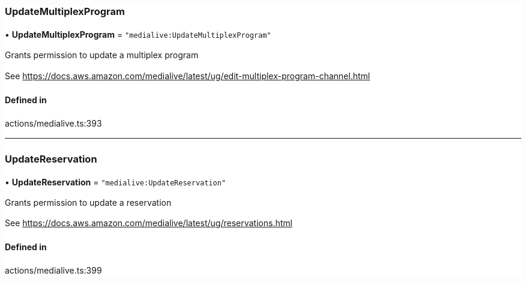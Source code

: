 ### UpdateMultiplexProgram

• **UpdateMultiplexProgram** = ``"medialive:UpdateMultiplexProgram"``

Grants permission to update a multiplex program

See https://docs.aws.amazon.com/medialive/latest/ug/edit-multiplex-program-channel.html

#### Defined in

actions/medialive.ts:393

___

### UpdateReservation

• **UpdateReservation** = ``"medialive:UpdateReservation"``

Grants permission to update a reservation

See https://docs.aws.amazon.com/medialive/latest/ug/reservations.html

#### Defined in

actions/medialive.ts:399
